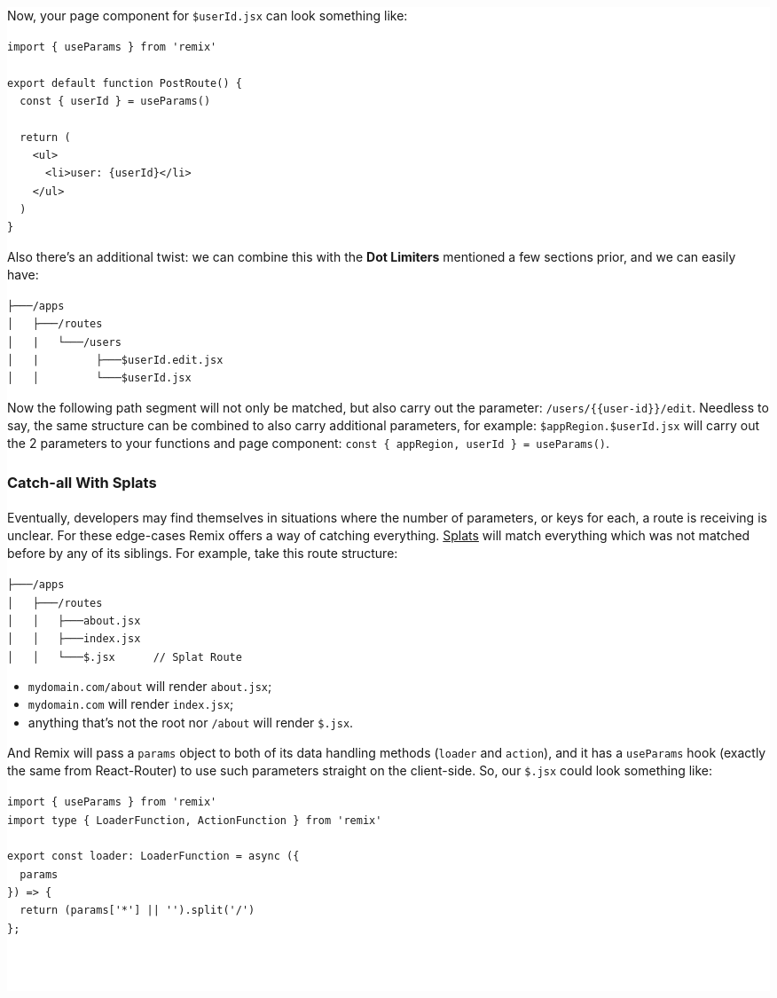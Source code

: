 Now, your page component for `$userId.jsx` can look something like:

<pre><code class="language-javascript">import { useParams } from 'remix'

export default function PostRoute() {
  const { userId } = useParams()

  return (
    &lt;ul&gt;
      &lt;li&gt;user: {userId}&lt;/li&gt;
    &lt;/ul&gt;
  )
}</code></pre>

Also there’s an additional twist: we can combine this with the **Dot Limiters** mentioned a few sections prior, and we can easily have:

<pre><code class="language-javascript">├───/apps
│   ├───/routes
│   |   └───/users
│   |         ├───$userId.edit.jsx
│   │         └───$userId.jsx</code></pre>

Now the following path segment will not only be matched, but also carry out the parameter: `/users/{{user-id}}/edit`. Needless to say, the same structure can be combined to also carry additional parameters, for example: `$appRegion.$userId.jsx` will carry out the 2 parameters to your functions and page component: `const { appRegion, userId } = useParams()`.

### Catch-all With Splats

Eventually, developers may find themselves in situations where the number of parameters, or keys for each, a route is receiving is unclear. For these edge-cases Remix offers a way of catching everything. [Splats](https://remix.run/docs/en/v1/api/conventions#splat-routes) will match everything which was not matched before by any of its siblings. For example, take this route structure:

<pre><code class="language-javascript">├───/apps
│   ├───/routes
│   │   ├───about.jsx
│   │   ├───index.jsx
│   │   └───$.jsx      // Splat Route</code></pre>

- `mydomain.com/about` will render `about.jsx`;
- `mydomain.com` will render `index.jsx`;
- anything that’s not the root nor `/about` will render `$.jsx`.

And Remix will pass a `params` object to both of its data handling methods (`loader` and `action`), and it has a `useParams` hook (exactly the same from React-Router) to use such parameters straight on the client-side. So, our `$.jsx` could look something like:

<pre><code class="language-javascript">import { useParams } from 'remix'
import type { LoaderFunction, ActionFunction } from 'remix'

export const loader: LoaderFunction = async ({
  params
}) =&gt; {
  return (params['&#42;'] || '').split('/')
};
